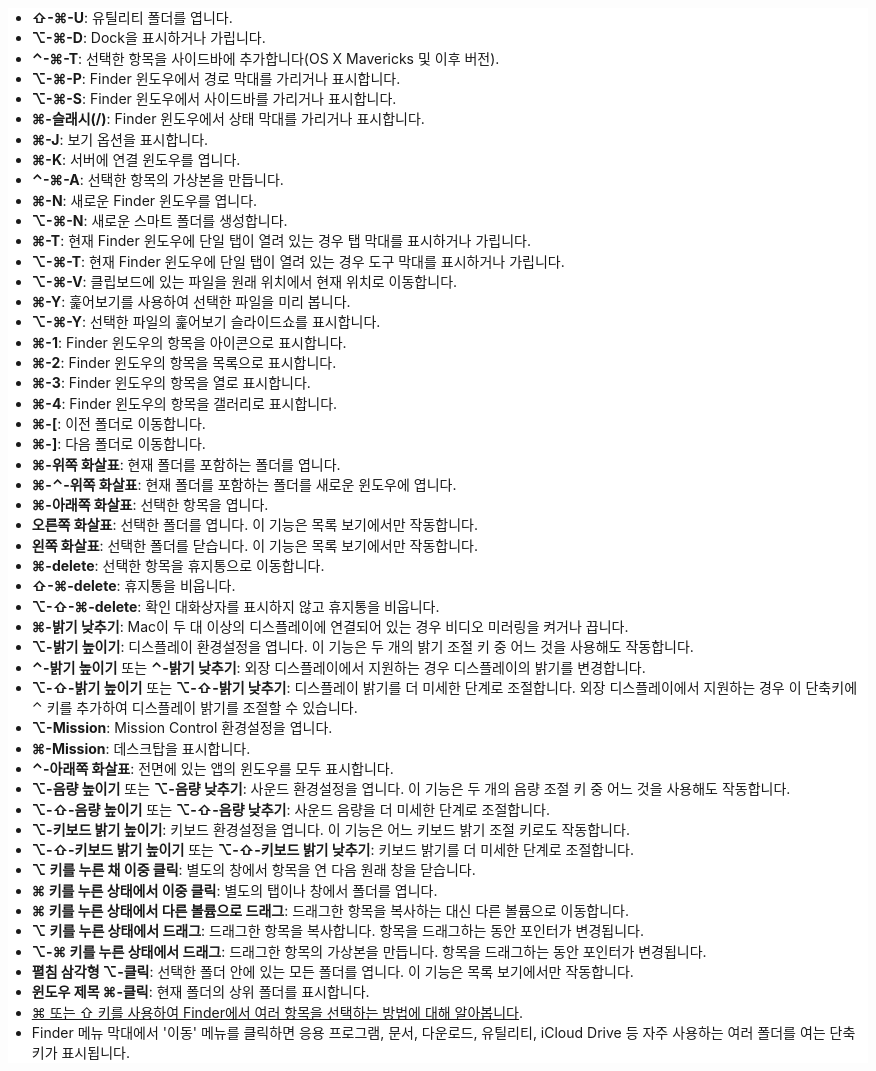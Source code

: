 - **⇧-⌘-U**: 유틸리티 폴더를 엽니다.
- **⌥-⌘-D**: Dock을 표시하거나 가립니다.
- **⌃-⌘-T**: 선택한 항목을 사이드바에 추가합니다(OS X Mavericks 및 이후 버전).
- **⌥-⌘-P**: Finder 윈도우에서 경로 막대를 가리거나 표시합니다.
- **⌥-⌘-S**: Finder 윈도우에서 사이드바를 가리거나 표시합니다.
- **⌘-슬래시(/)**: Finder 윈도우에서 상태 막대를 가리거나 표시합니다.
- **⌘-J**: 보기 옵션을 표시합니다.
- **⌘-K**: 서버에 연결 윈도우를 엽니다.
- **⌃-⌘-A**: 선택한 항목의 가상본을 만듭니다.
- **⌘-N**: 새로운 Finder 윈도우를 엽니다.
- **⌥-⌘-N**: 새로운 스마트 폴더를 생성합니다.
- **⌘-T**: 현재 Finder 윈도우에 단일 탭이 열려 있는 경우 탭 막대를 표시하거나 가립니다.
- **⌥-⌘-T**: 현재 Finder 윈도우에 단일 탭이 열려 있는 경우 도구 막대를 표시하거나 가립니다.
- **⌥-⌘-V**: 클립보드에 있는 파일을 원래 위치에서 현재 위치로 이동합니다.
- **⌘-Y**: 훑어보기를 사용하여 선택한 파일을 미리 봅니다.
- **⌥-⌘-Y**: 선택한 파일의 훑어보기 슬라이드쇼를 표시합니다.
- **⌘-1**: Finder 윈도우의 항목을 아이콘으로 표시합니다.
- **⌘-2**: Finder 윈도우의 항목을 목록으로 표시합니다.
- **⌘-3**: Finder 윈도우의 항목을 열로 표시합니다.
- **⌘-4**: Finder 윈도우의 항목을 갤러리로 표시합니다.
- **⌘-[**: 이전 폴더로 이동합니다.
- **⌘-]**: 다음 폴더로 이동합니다.
- **⌘-위쪽 화살표**: 현재 폴더를 포함하는 폴더를 엽니다.
- **⌘-⌃-위쪽 화살표**: 현재 폴더를 포함하는 폴더를 새로운 윈도우에 엽니다.
- **⌘-아래쪽 화살표**: 선택한 항목을 엽니다.
- **오른쪽 화살표**: 선택한 폴더를 엽니다. 이 기능은 목록 보기에서만 작동합니다.
- **왼쪽 화살표**: 선택한 폴더를 닫습니다. 이 기능은 목록 보기에서만 작동합니다.
- **⌘-delete**: 선택한 항목을 휴지통으로 이동합니다.
- **⇧-⌘-delete**: 휴지통을 비웁니다.
- **⌥-⇧-⌘-delete**: 확인 대화상자를 표시하지 않고 휴지통을 비웁니다.
- **⌘-밝기 낮추기**: Mac이 두 대 이상의 디스플레이에 연결되어 있는 경우 비디오 미러링을 켜거나 끕니다.
- **⌥-밝기 높이기**: 디스플레이 환경설정을 엽니다. 이 기능은 두 개의 밝기 조절 키 중 어느 것을 사용해도 작동합니다.
- **⌃-밝기 높이기** 또는 **⌃-밝기 낮추기**: 외장 디스플레이에서 지원하는 경우 디스플레이의 밝기를 변경합니다.
- **⌥-⇧-밝기 높이기** 또는 **⌥-⇧-밝기 낮추기**: 디스플레이 밝기를 더 미세한 단계로 조절합니다. 외장 디스플레이에서 지원하는 경우 이 단축키에 ⌃ 키를 추가하여 디스플레이 밝기를 조절할 수 있습니다.
- **⌥-Mission**: Mission Control 환경설정을 엽니다.
- **⌘-Mission**: 데스크탑을 표시합니다.
- **⌃-아래쪽 화살표**: 전면에 있는 앱의 윈도우를 모두 표시합니다.
- **⌥-음량 높이기** 또는 **⌥-음량 낮추기**: 사운드 환경설정을 엽니다. 이 기능은 두 개의 음량 조절 키 중 어느 것을 사용해도 작동합니다.
- **⌥-⇧-음량 높이기** 또는 **⌥-⇧-음량 낮추기**: 사운드 음량을 더 미세한 단계로 조절합니다.
- **⌥-키보드 밝기 높이기**: 키보드 환경설정을 엽니다. 이 기능은 어느 키보드 밝기 조절 키로도 작동합니다.
- **⌥-⇧-키보드 밝기 높이기** 또는 **⌥-⇧-키보드 밝기 낮추기**: 키보드 밝기를 더 미세한 단계로 조절합니다.
- **⌥ 키를 누른 채 이중 클릭**: 별도의 창에서 항목을 연 다음 원래 창을 닫습니다.
- **⌘ 키를 누른 상태에서 이중 클릭**: 별도의 탭이나 창에서 폴더를 엽니다.
- **⌘ 키를 누른 상태에서 다른 볼륨으로 드래그**: 드래그한 항목을 복사하는 대신 다른 볼륨으로 이동합니다.
- **⌥ 키를 누른 상태에서 드래그**: 드래그한 항목을 복사합니다. 항목을 드래그하는 동안 포인터가 변경됩니다.
- **⌥-⌘ 키를 누른 상태에서 드래그**: 드래그한 항목의 가상본을 만듭니다. 항목을 드래그하는 동안 포인터가 변경됩니다.
- **펼침 삼각형 ⌥-클릭**: 선택한 폴더 안에 있는 모든 폴더를 엽니다. 이 기능은 목록 보기에서만 작동합니다.
- **윈도우 제목 ⌘-클릭**: 현재 폴더의 상위 폴더를 표시합니다.
- [⌘ 또는 ⇧ 키를 사용하여 Finder에서 여러 항목을 선택하는 방법에 대해 알아봅니다](https://support.apple.com/ko-kr/guide/mac-help/select-items-mchlp1378/mac).
- Finder 메뉴 막대에서 '이동' 메뉴를 클릭하면 응용 프로그램, 문서, 다운로드, 유틸리티, iCloud Drive 등 자주 사용하는 여러 폴더를 여는 단축키가 표시됩니다.
